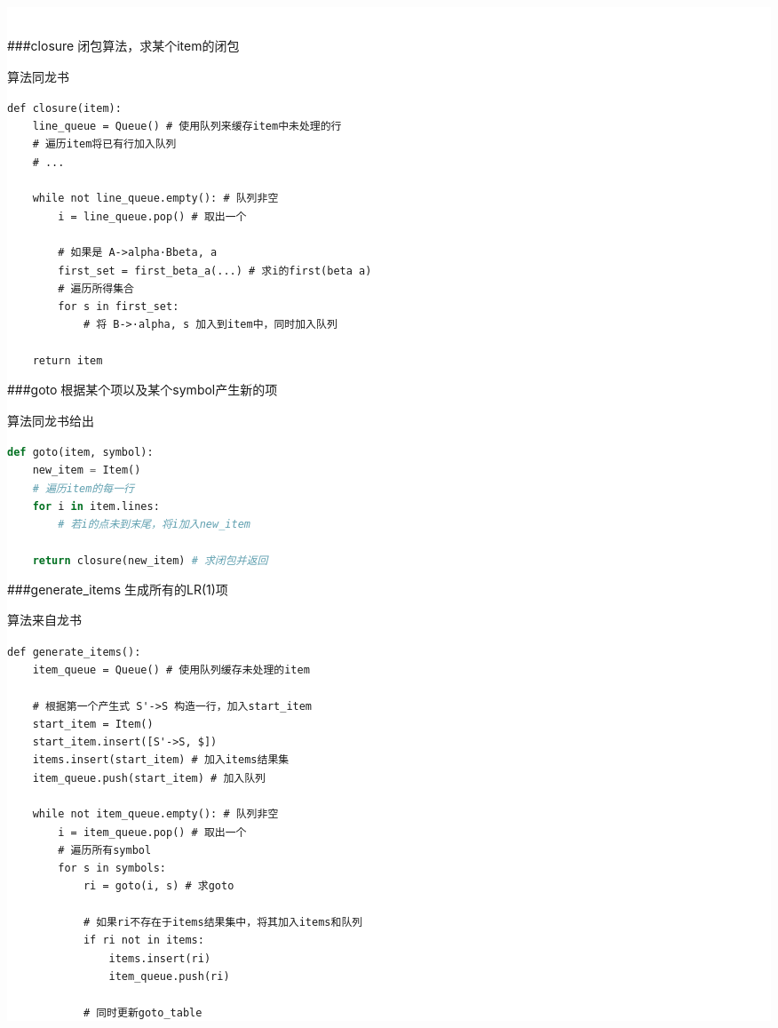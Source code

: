 ```
        
```

###closure
闭包算法，求某个item的闭包

算法同龙书
```
def closure(item):
    line_queue = Queue() # 使用队列来缓存item中未处理的行
    # 遍历item将已有行加入队列
    # ...
    
    while not line_queue.empty(): # 队列非空
        i = line_queue.pop() # 取出一个
        
        # 如果是 A->alpha·Bbeta, a
        first_set = first_beta_a(...) # 求i的first(beta a)
        # 遍历所得集合
        for s in first_set:
            # 将 B->·alpha, s 加入到item中，同时加入队列
            
    return item
```

###goto
根据某个项以及某个symbol产生新的项

算法同龙书给出
```python
def goto(item, symbol):
    new_item = Item()
    # 遍历item的每一行
    for i in item.lines:
        # 若i的点未到末尾，将i加入new_item
        
    return closure(new_item) # 求闭包并返回
```
###generate_items
生成所有的LR(1)项

算法来自龙书
```
def generate_items():
    item_queue = Queue() # 使用队列缓存未处理的item
    
    # 根据第一个产生式 S'->S 构造一行，加入start_item
    start_item = Item()
    start_item.insert([S'->S, $])
    items.insert(start_item) # 加入items结果集
    item_queue.push(start_item) # 加入队列
    
    while not item_queue.empty(): # 队列非空
        i = item_queue.pop() # 取出一个
        # 遍历所有symbol
        for s in symbols:
            ri = goto(i, s) # 求goto
            
            # 如果ri不存在于items结果集中，将其加入items和队列
            if ri not in items:
                items.insert(ri)
                item_queue.push(ri)
                
            # 同时更新goto_table
```
